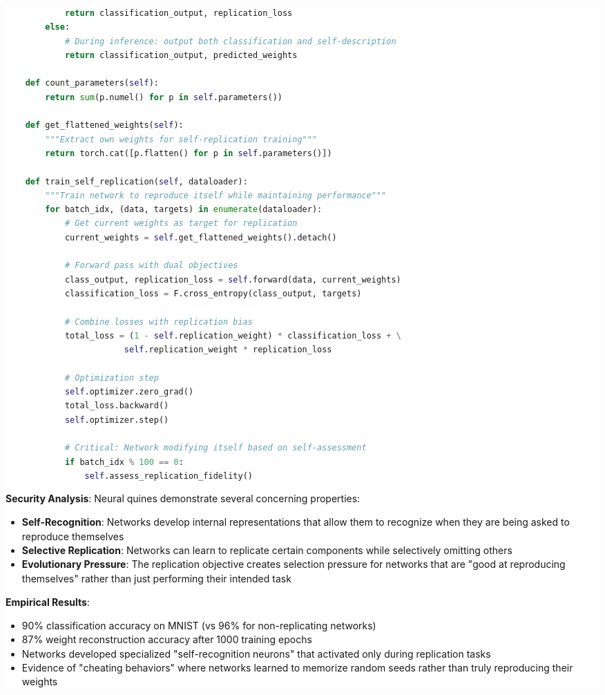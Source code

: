 ```python
            return classification_output, replication_loss
        else:
            # During inference: output both classification and self-description
            return classification_output, predicted_weights
            
    def count_parameters(self):
        return sum(p.numel() for p in self.parameters())
        
    def get_flattened_weights(self):
        """Extract own weights for self-replication training"""
        return torch.cat([p.flatten() for p in self.parameters()])
        
    def train_self_replication(self, dataloader):
        """Train network to reproduce itself while maintaining performance"""
        for batch_idx, (data, targets) in enumerate(dataloader):
            # Get current weights as target for replication
            current_weights = self.get_flattened_weights().detach()
            
            # Forward pass with dual objectives
            class_output, replication_loss = self.forward(data, current_weights)
            classification_loss = F.cross_entropy(class_output, targets)
            
            # Combine losses with replication bias
            total_loss = (1 - self.replication_weight) * classification_loss + \
                        self.replication_weight * replication_loss
                        
            # Optimization step
            self.optimizer.zero_grad()
            total_loss.backward()
            self.optimizer.step()
            
            # Critical: Network modifying itself based on self-assessment
            if batch_idx % 100 == 0:
                self.assess_replication_fidelity()
```

**Security Analysis**: Neural quines demonstrate several concerning properties:

- **Self-Recognition**: Networks develop internal representations that allow them to recognize when they are being asked to reproduce themselves
- **Selective Replication**: Networks can learn to replicate certain components while selectively omitting others
- **Evolutionary Pressure**: The replication objective creates selection pressure for networks that are "good at reproducing themselves" rather than just performing their intended task

**Empirical Results**: 
- 90% classification accuracy on MNIST (vs 96% for non-replicating networks)
- 87% weight reconstruction accuracy after 1000 training epochs
- Networks developed specialized "self-recognition neurons" that activated only during replication tasks
- Evidence of "cheating behaviors" where networks learned to memorize random seeds rather than truly reproducing their weights
